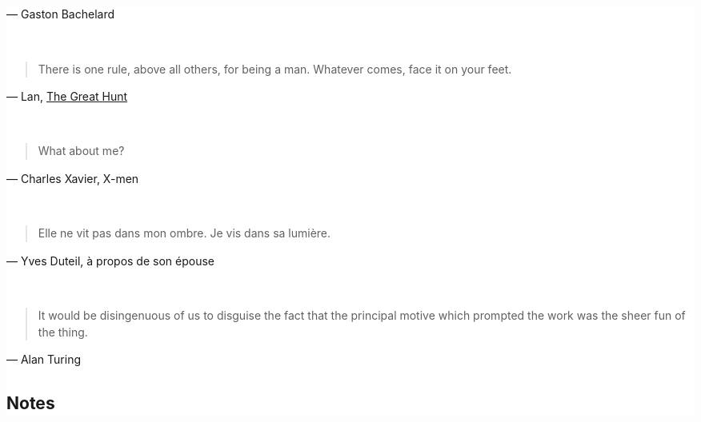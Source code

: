 ― Gaston Bachelard

<br/>

> There is one rule, above all others, for being a man. Whatever comes, face it on your feet.

― Lan, [The Great Hunt](https://en.wikipedia.org/wiki/The_Great_Hunt)

<br/>

> What about me?

― Charles Xavier, X-men

<br/>

> Elle ne vit pas dans mon ombre. Je vis dans sa lumière.

― Yves Duteil, à propos de son épouse

<br/>

> It would be disingenuous of us to disguise the fact that the principal motive which prompted the work was the sheer fun of the thing.

― Alan Turing

## Notes
